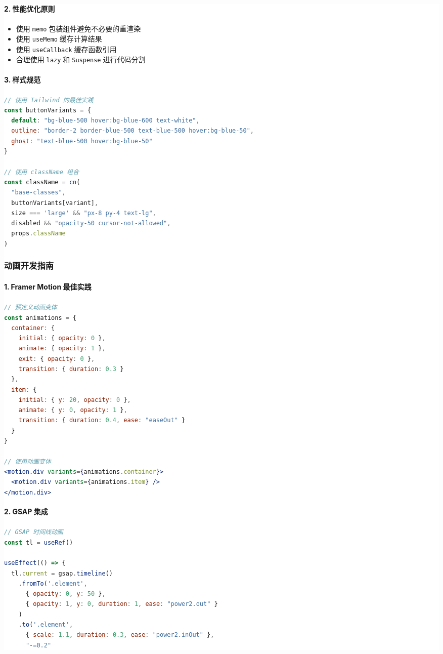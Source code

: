 #### 2. 性能优化原则
- 使用 `memo` 包装组件避免不必要的重渲染
- 使用 `useMemo` 缓存计算结果
- 使用 `useCallback` 缓存函数引用
- 合理使用 `lazy` 和 `Suspense` 进行代码分割

#### 3. 样式规范
```jsx
// 使用 Tailwind 的最佳实践
const buttonVariants = {
  default: "bg-blue-500 hover:bg-blue-600 text-white",
  outline: "border-2 border-blue-500 text-blue-500 hover:bg-blue-50",
  ghost: "text-blue-500 hover:bg-blue-50"
}

// 使用 className 组合
const className = cn(
  "base-classes",
  buttonVariants[variant],
  size === 'large' && "px-8 py-4 text-lg",
  disabled && "opacity-50 cursor-not-allowed",
  props.className
)
```

### 动画开发指南

#### 1. Framer Motion 最佳实践
```jsx
// 预定义动画变体
const animations = {
  container: {
    initial: { opacity: 0 },
    animate: { opacity: 1 },
    exit: { opacity: 0 },
    transition: { duration: 0.3 }
  },
  item: {
    initial: { y: 20, opacity: 0 },
    animate: { y: 0, opacity: 1 },
    transition: { duration: 0.4, ease: "easeOut" }
  }
}

// 使用动画变体
<motion.div variants={animations.container}>
  <motion.div variants={animations.item} />
</motion.div>
```

#### 2. GSAP 集成
```jsx
// GSAP 时间线动画
const tl = useRef()

useEffect(() => {
  tl.current = gsap.timeline()
    .fromTo('.element', 
      { opacity: 0, y: 50 },
      { opacity: 1, y: 0, duration: 1, ease: "power2.out" }
    )
    .to('.element', 
      { scale: 1.1, duration: 0.3, ease: "power2.inOut" }, 
      "-=0.2"
```